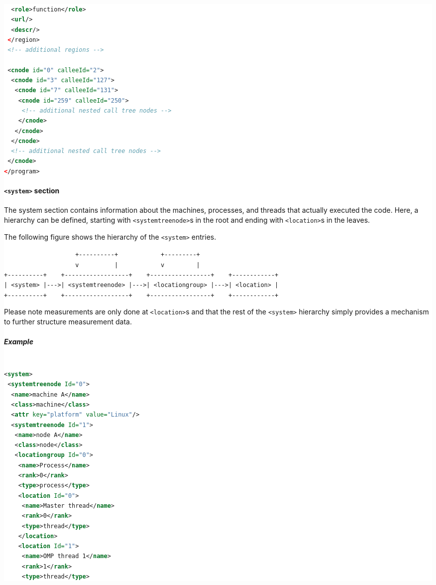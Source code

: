 ```xml
  <role>function</role>
  <url/>
  <descr/>
 </region>
 <!-- additional regions -->

 <cnode id="0" calleeId="2">
  <cnode id="3" calleeId="127">
   <cnode id="7" calleeId="131">
    <cnode id="259" calleeId="250">
     <!-- additional nested call tree nodes -->
    </cnode>
   </cnode>
  </cnode>
  <!-- additional nested call tree nodes -->
 </cnode>
</program>
```

#### `<system>` section

The system section contains information about the machines, processes, and threads that actually executed the
code. Here, a hierarchy can be defined, starting with `<systemtreenode>`s in the root and ending with `<location>`s in
the leaves.

The following figure shows the hierarchy of the `<system>` entries.

```
                    +----------+            +---------+    
                    v          |            v         |    
+----------+    +------------------+    +-----------------+    +------------+
| <system> |--->| <systemtreenode> |--->| <locationgroup> |--->| <location> | 
+----------+    +------------------+    +-----------------+    +------------+
```

Please note measurements are only done at `<location>`s
and that the rest of the `<system>` hierarchy simply provides a mechanism to further structure measurement data.

##### Example

```xml

<system>
 <systemtreenode Id="0">
  <name>machine A</name>
  <class>machine</class>
  <attr key="platform" value="Linux"/>
  <systemtreenode Id="1">
   <name>node A</name>
   <class>node</class>
   <locationgroup Id="0">
    <name>Process</name>
    <rank>0</rank>
    <type>process</type>
    <location Id="0">
     <name>Master thread</name>
     <rank>0</rank>
     <type>thread</type>
    </location>
    <location Id="1">
     <name>OMP thread 1</name>
     <rank>1</rank>
     <type>thread</type>
```